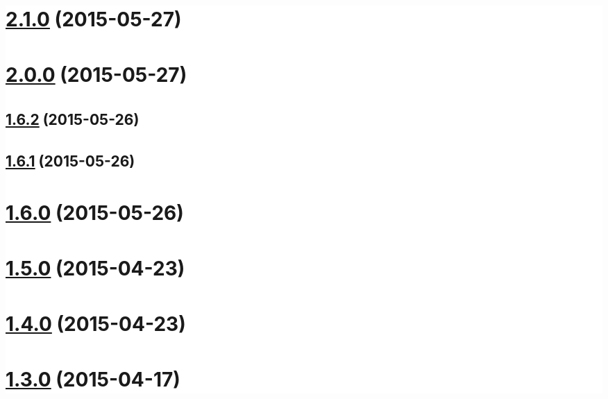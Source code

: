


<a name="2.1.0"></a>
# [2.1.0](https://github.com/emartech/suite-js-sdk/compare/v2.0.0...v2.1.0) (2015-05-27)




<a name="2.0.0"></a>
# [2.0.0](https://github.com/emartech/suite-js-sdk/compare/v1.6.2...v2.0.0) (2015-05-27)




<a name="1.6.2"></a>
## [1.6.2](https://github.com/emartech/suite-js-sdk/compare/v1.6.1...v1.6.2) (2015-05-26)




<a name="1.6.1"></a>
## [1.6.1](https://github.com/emartech/suite-js-sdk/compare/v1.6.0...v1.6.1) (2015-05-26)




<a name="1.6.0"></a>
# [1.6.0](https://github.com/emartech/suite-js-sdk/compare/v1.5.0...v1.6.0) (2015-05-26)




<a name="1.5.0"></a>
# [1.5.0](https://github.com/emartech/suite-js-sdk/compare/v1.4.0...v1.5.0) (2015-04-23)




<a name="1.4.0"></a>
# [1.4.0](https://github.com/emartech/suite-js-sdk/compare/v1.3.0...v1.4.0) (2015-04-23)




<a name="1.3.0"></a>
# [1.3.0](https://github.com/emartech/suite-js-sdk/compare/v1.2.0...v1.3.0) (2015-04-17)
